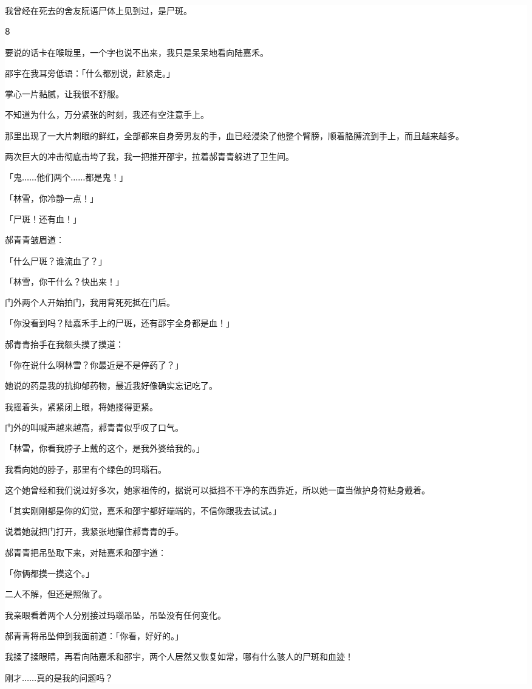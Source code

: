 我曾经在死去的舍友阮语尸体上见到过，是尸斑。

8

要说的话卡在喉咙里，一个字也说不出来，我只是呆呆地看向陆嘉禾。

邵宇在我耳旁低语：「什么都别说，赶紧走。」

掌心一片黏腻，让我很不舒服。

不知道为什么，万分紧张的时刻，我还有空注意手上。

那里出现了一大片刺眼的鲜红，全部都来自身旁男友的手，血已经浸染了他整个臂膀，顺着胳膊流到手上，而且越来越多。

两次巨大的冲击彻底击垮了我，我一把推开邵宇，拉着郝青青躲进了卫生间。

「鬼……他们两个……都是鬼！」

「林雪，你冷静一点！」

「尸斑！还有血！」

郝青青皱眉道：

「什么尸斑？谁流血了？」

「林雪，你干什么？快出来！」

门外两个人开始拍门，我用背死死抵在门后。

「你没看到吗？陆嘉禾手上的尸斑，还有邵宇全身都是血！」

郝青青抬手在我额头摸了摸道：

「你在说什么啊林雪？你最近是不是停药了？」

她说的药是我的抗抑郁药物，最近我好像确实忘记吃了。

我摇着头，紧紧闭上眼，将她搂得更紧。

门外的叫喊声越来越高，郝青青似乎叹了口气。

「林雪，你看我脖子上戴的这个，是我外婆给我的。」

我看向她的脖子，那里有个绿色的玛瑙石。

这个她曾经和我们说过好多次，她家祖传的，据说可以抵挡不干净的东西靠近，所以她一直当做护身符贴身戴着。

「其实刚刚都是你的幻觉，嘉禾和邵宇都好端端的，不信你跟我去试试。」

说着她就把门打开，我紧张地攥住郝青青的手。

郝青青把吊坠取下来，对陆嘉禾和邵宇道：

「你俩都摸一摸这个。」

二人不解，但还是照做了。

我亲眼看着两个人分别接过玛瑙吊坠，吊坠没有任何变化。

郝青青将吊坠伸到我面前道：「你看，好好的。」

我揉了揉眼睛，再看向陆嘉禾和邵宇，两个人居然又恢复如常，哪有什么骇人的尸斑和血迹！

刚才……真的是我的问题吗？
